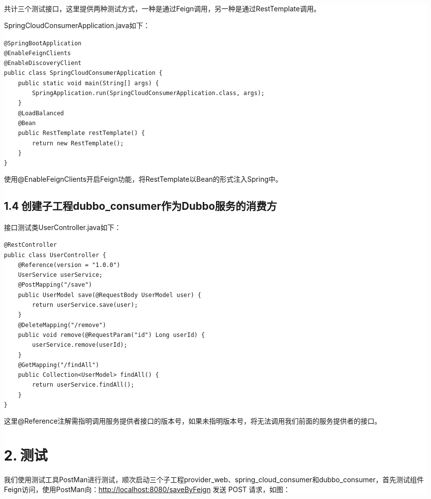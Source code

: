 共计三个测试接口，这里提供两种测试方式，一种是通过Feign调用，另一种是通过RestTemplate调用。

SpringCloudConsumerApplication.java如下：

```
@SpringBootApplication
@EnableFeignClients
@EnableDiscoveryClient
public class SpringCloudConsumerApplication {
    public static void main(String[] args) {
        SpringApplication.run(SpringCloudConsumerApplication.class, args);
    }
    @LoadBalanced
    @Bean
    public RestTemplate restTemplate() {
        return new RestTemplate();
    }
}
```

使用@EnableFeignClients开启Feign功能，将RestTemplate以Bean的形式注入Spring中。

## 1.4 创建子工程dubbo_consumer作为Dubbo服务的消费方

接口测试类UserController.java如下：

```
@RestController
public class UserController {
    @Reference(version = "1.0.0")
    UserService userService;
    @PostMapping("/save")
    public UserModel save(@RequestBody UserModel user) {
        return userService.save(user);
    }
    @DeleteMapping("/remove")
    public void remove(@RequestParam("id") Long userId) {
        userService.remove(userId);
    }
    @GetMapping("/findAll")
    public Collection<UserModel> findAll() {
        return userService.findAll();
    }
}
```

这里@Reference注解需指明调用服务提供者接口的版本号，如果未指明版本号，将无法调用我们前面的服务提供者的接口。

# 2. 测试

我们使用测试工具PostMan进行测试，顺次启动三个子工程provider_web、spring_cloud_consumer和dubbo_consumer，首先测试组件Feign访问，使用PostMan向：[http://localhost:8080/saveByFeign](http://localhost:8080/saveByFeign) 发送 POST 请求，如图：
